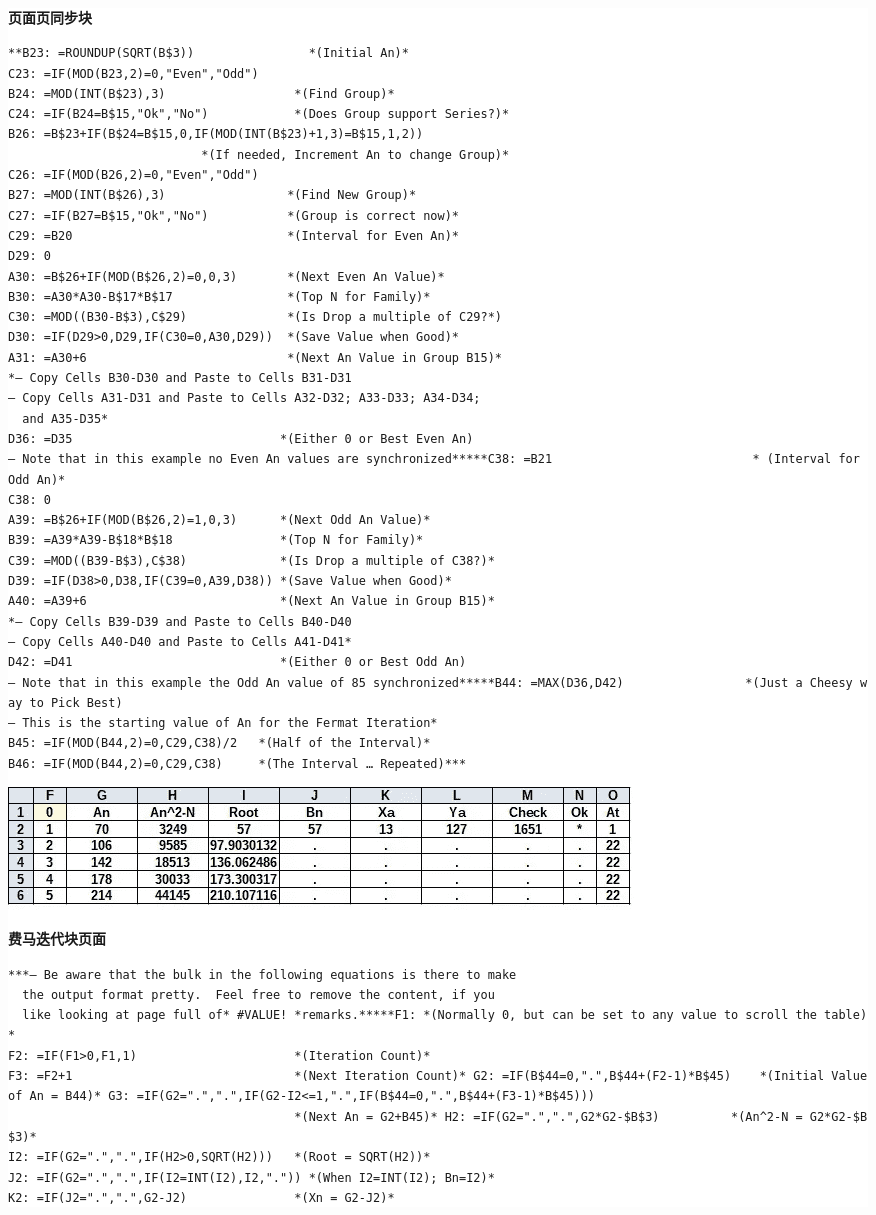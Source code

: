 **页面页同步块**

```
**B23: =ROUNDUP(SQRT(B$3))                *(Initial An)*
C23: =IF(MOD(B23,2)=0,"Even","Odd")
B24: =MOD(INT(B$23),3)                  *(Find Group)*
C24: =IF(B24=B$15,"Ok","No")            *(Does Group support Series?)*
B26: =B$23+IF(B$24=B$15,0,IF(MOD(INT(B$23)+1,3)=B$15,1,2))
                           *(If needed, Increment An to change Group)*
C26: =IF(MOD(B26,2)=0,"Even","Odd")
B27: =MOD(INT(B$26),3)                 *(Find New Group)*
C27: =IF(B27=B$15,"Ok","No")           *(Group is correct now)*
C29: =B20                              *(Interval for Even An)*
D29: 0
A30: =B$26+IF(MOD(B$26,2)=0,0,3)       *(Next Even An Value)*
B30: =A30*A30-B$17*B$17                *(Top N for Family)*
C30: =MOD((B30-B$3),C$29)              *(Is Drop a multiple of C29?*)
D30: =IF(D29>0,D29,IF(C30=0,A30,D29))  *(Save Value when Good)*
A31: =A30+6                            *(Next An Value in Group B15)*
*– Copy Cells B30-D30 and Paste to Cells B31-D31
– Copy Cells A31-D31 and Paste to Cells A32-D32; A33-D33; A34-D34;
  and A35-D35*
D36: =D35                             *(Either 0 or Best Even An)
– Note that in this example no Even An values are synchronized*****C38: =B21                            * (Interval for Odd An)*
C38: 0
A39: =B$26+IF(MOD(B$26,2)=1,0,3)      *(Next Odd An Value)*
B39: =A39*A39-B$18*B$18               *(Top N for Family)*
C39: =MOD((B39-B$3),C$38)             *(Is Drop a multiple of C38?)*
D39: =IF(D38>0,D38,IF(C39=0,A39,D38)) *(Save Value when Good)*
A40: =A39+6                           *(Next An Value in Group B15)*
*– Copy Cells B39-D39 and Paste to Cells B40-D40
– Copy Cells A40-D40 and Paste to Cells A41-D41*
D42: =D41                             *(Either 0 or Best Odd An)
– Note that in this example the Odd An value of 85 synchronized*****B44: =MAX(D36,D42)                 *(Just a Cheesy way to Pick Best)
– This is the starting value of An for the Fermat Iteration*
B45: =IF(MOD(B44,2)=0,C29,C38)/2   *(Half of the Interval)*
B46: =IF(MOD(B44,2)=0,C29,C38)     *(The Interval … Repeated)***
```

![](img/cb8969379e3a819e14d7df63ae084d1c.png)

**费马迭代块页面**

```
***– Be aware that the bulk in the following equations is there to make
  the output format pretty.  Feel free to remove the content, if you
  like looking at page full of* #VALUE! *remarks.*****F1: *(Normally 0, but can be set to any value to scroll the table)*
F2: =IF(F1>0,F1,1)                      *(Iteration Count)*
F3: =F2+1                               *(Next Iteration Count)* G2: =IF(B$44=0,".",B$44+(F2-1)*B$45)    *(Initial Value of An = B44)* G3: =IF(G2=".",".",IF(G2-I2<=1,".",IF(B$44=0,".",B$44+(F3-1)*B$45)))
                                        *(Next An = G2+B45)* H2: =IF(G2=".",".",G2*G2-$B$3)          *(An^2-N = G2*G2-$B$3)*
I2: =IF(G2=".",".",IF(H2>0,SQRT(H2)))   *(Root = SQRT(H2))*
J2: =IF(G2=".",".",IF(I2=INT(I2),I2,".")) *(When I2=INT(I2); Bn=I2)*
K2: =IF(J2=".",".",G2-J2)               *(Xn = G2-J2)*
```